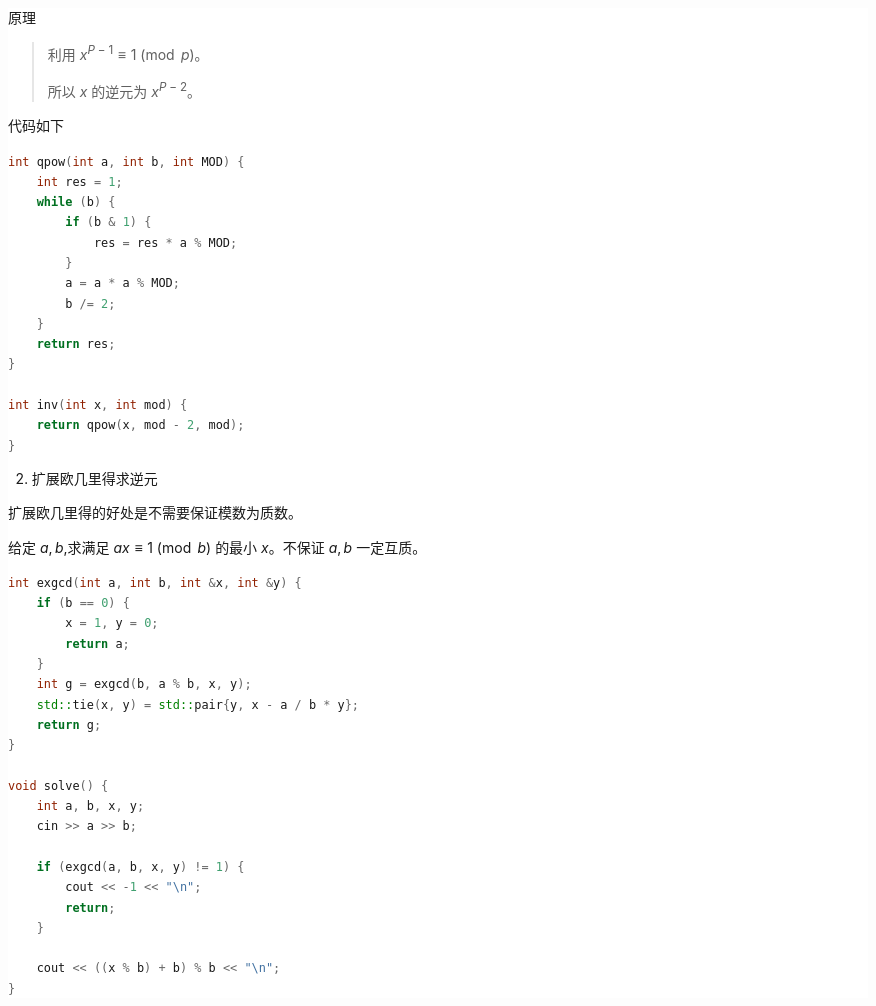 原理

> 利用 $x^{P - 1} \equiv 1 \pmod{p}$。
>
> 所以 $x$ 的逆元为 $x^{P - 2}$。

代码如下

```c++
int qpow(int a, int b, int MOD) {
    int res = 1;
    while (b) {
        if (b & 1) {
            res = res * a % MOD;
        }
        a = a * a % MOD;
        b /= 2;
    }
    return res;
}

int inv(int x, int mod) {
    return qpow(x, mod - 2, mod);
}
```



2. 扩展欧几里得求逆元

扩展欧几里得的好处是不需要保证模数为质数。

给定 $a,b$,求满足 $ax\equiv 1 \pmod b$ 的最小 $x$。不保证 $a,b$ 一定互质。

```c++
int exgcd(int a, int b, int &x, int &y) {
    if (b == 0) {
        x = 1, y = 0;
        return a;
    }
    int g = exgcd(b, a % b, x, y);
    std::tie(x, y) = std::pair{y, x - a / b * y};
    return g;
}

void solve() {
    int a, b, x, y;
    cin >> a >> b;

    if (exgcd(a, b, x, y) != 1) {
        cout << -1 << "\n";
        return;
    }

    cout << ((x % b) + b) % b << "\n";
}
```
